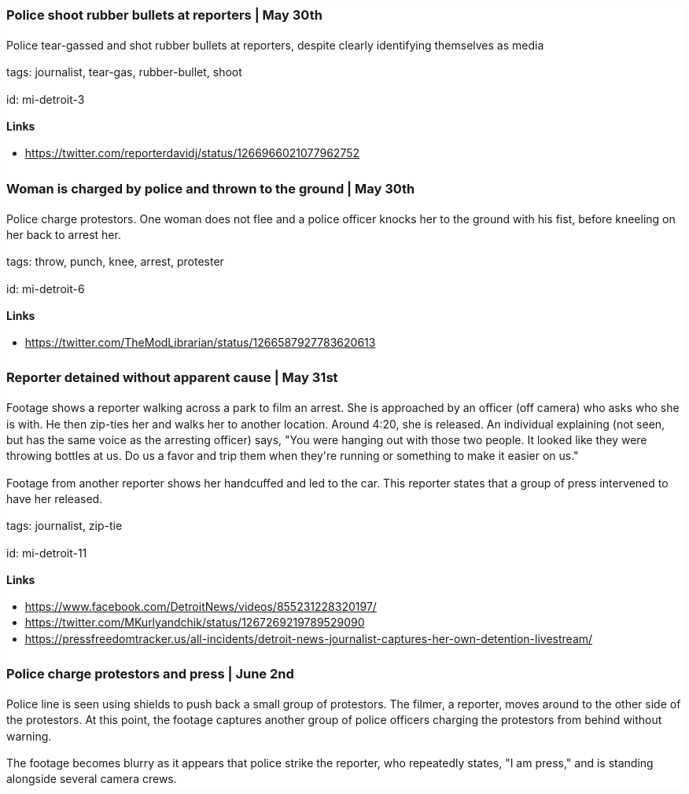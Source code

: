 
### Police shoot rubber bullets at reporters | May 30th

Police tear-gassed and shot rubber bullets at reporters, despite clearly identifying themselves as media

tags: journalist, tear-gas, rubber-bullet, shoot

id: mi-detroit-3

**Links**

* https://twitter.com/reporterdavidj/status/1266966021077962752


### Woman is charged by police and thrown to the ground | May 30th

Police charge protestors. One woman does not flee and a police officer knocks her to the ground with his fist, before kneeling on her back to arrest her.

tags: throw, punch, knee, arrest, protester

id: mi-detroit-6

**Links**

* https://twitter.com/TheModLibrarian/status/1266587927783620613


### Reporter detained without apparent cause | May 31st

Footage shows a reporter walking across a park to film an arrest. She is approached by an officer (off camera) who asks who she is with. He then zip-ties her and walks her to another location. Around 4:20, she is released. An individual explaining (not seen, but has the same voice as the arresting officer) says, "You were hanging out with those two people. It looked like they were throwing bottles at us. Do us a favor and trip them when they're running or something to make it easier on us."

Footage from another reporter shows her handcuffed and led to the car. This reporter states that a group of press intervened to have her released.

tags: journalist, zip-tie

id: mi-detroit-11

**Links**

* https://www.facebook.com/DetroitNews/videos/855231228320197/
* https://twitter.com/MKurlyandchik/status/1267269219789529090
* https://pressfreedomtracker.us/all-incidents/detroit-news-journalist-captures-her-own-detention-livestream/


### Police charge protestors and press | June 2nd

Police line is seen using shields to push back a small group of protestors. The filmer, a reporter, moves around to the other side of the protestors. At this point, the footage captures another group of police officers charging the protestors from behind without warning.

The footage becomes blurry as it appears that police strike the reporter, who repeatedly states, "I am press," and is standing alongside several camera crews.
